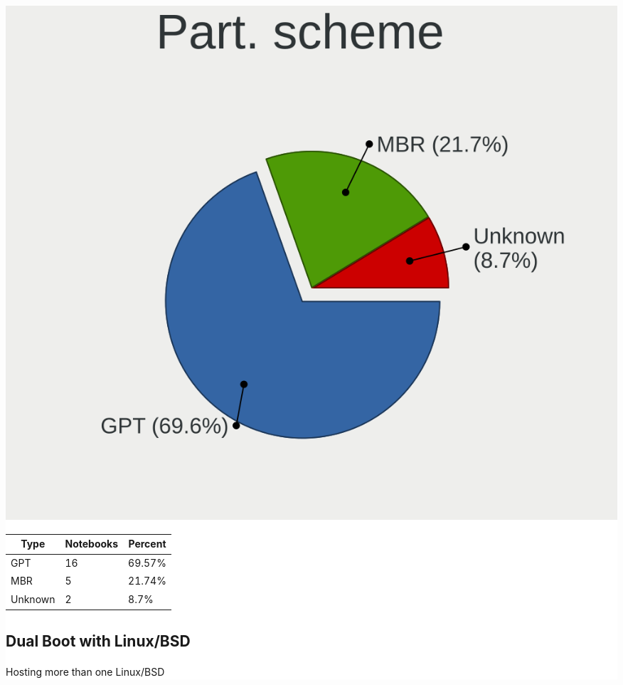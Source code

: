 ![Part. scheme](./images/pie_chart/os_part_scheme.svg)


| Type    | Notebooks | Percent |
|---------|-----------|---------|
| GPT     | 16        | 69.57%  |
| MBR     | 5         | 21.74%  |
| Unknown | 2         | 8.7%    |

Dual Boot with Linux/BSD
------------------------

Hosting more than one Linux/BSD

